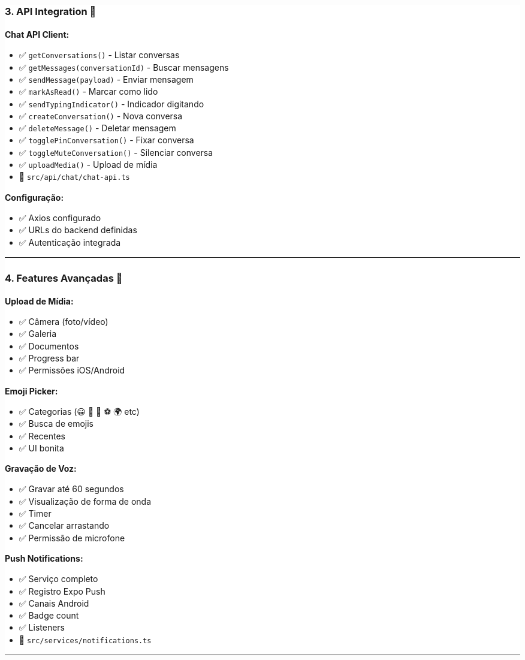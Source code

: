 
### 3. API Integration 📡

**Chat API Client:**
- ✅ `getConversations()` - Listar conversas
- ✅ `getMessages(conversationId)` - Buscar mensagens
- ✅ `sendMessage(payload)` - Enviar mensagem
- ✅ `markAsRead()` - Marcar como lido
- ✅ `sendTypingIndicator()` - Indicador digitando
- ✅ `createConversation()` - Nova conversa
- ✅ `deleteMessage()` - Deletar mensagem
- ✅ `togglePinConversation()` - Fixar conversa
- ✅ `toggleMuteConversation()` - Silenciar conversa
- ✅ `uploadMedia()` - Upload de mídia
- 📁 `src/api/chat/chat-api.ts`

**Configuração:**
- ✅ Axios configurado
- ✅ URLs do backend definidas
- ✅ Autenticação integrada

---

### 4. Features Avançadas 🎯

**Upload de Mídia:**
- ✅ Câmera (foto/vídeo)
- ✅ Galeria
- ✅ Documentos
- ✅ Progress bar
- ✅ Permissões iOS/Android

**Emoji Picker:**
- ✅ Categorias (😀 🐶 🍕 ⚽ 🌍 etc)
- ✅ Busca de emojis
- ✅ Recentes
- ✅ UI bonita

**Gravação de Voz:**
- ✅ Gravar até 60 segundos
- ✅ Visualização de forma de onda
- ✅ Timer
- ✅ Cancelar arrastando
- ✅ Permissão de microfone

**Push Notifications:**
- ✅ Serviço completo
- ✅ Registro Expo Push
- ✅ Canais Android
- ✅ Badge count
- ✅ Listeners
- 📁 `src/services/notifications.ts`

---
